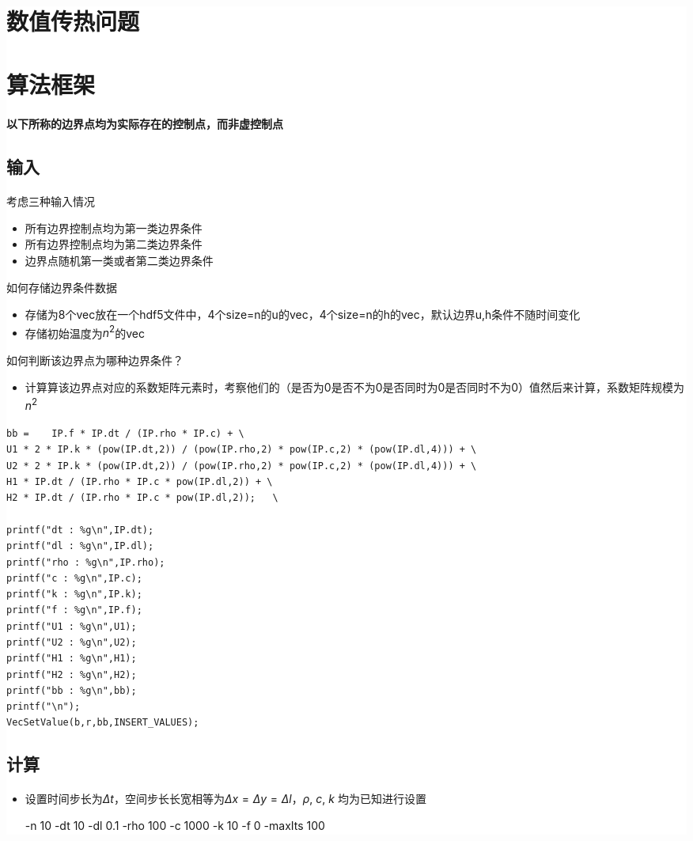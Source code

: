 # 数值传热问题

# 算法框架

**以下所称的边界点均为实际存在的控制点，而非虚控制点**

##  输入

考虑三种输入情况

- 所有边界控制点均为第一类边界条件
- 所有边界控制点均为第二类边界条件
- 边界点随机第一类或者第二类边界条件

如何存储边界条件数据

- 存储为8个vec放在一个hdf5文件中，4个size=n的u的vec，4个size=n的h的vec，默认边界u,h条件不随时间变化
- 存储初始温度为$n^2$的vec

如何判断该边界点为哪种边界条件？

- 计算算该边界点对应的系数矩阵元素时，考察他们的（是否为0是否不为0是否同时为0是否同时不为0）值然后来计算，系数矩阵规模为$n^2$

```
bb =    IP.f * IP.dt / (IP.rho * IP.c) + \
U1 * 2 * IP.k * (pow(IP.dt,2)) / (pow(IP.rho,2) * pow(IP.c,2) * (pow(IP.dl,4))) + \
U2 * 2 * IP.k * (pow(IP.dt,2)) / (pow(IP.rho,2) * pow(IP.c,2) * (pow(IP.dl,4))) + \
H1 * IP.dt / (IP.rho * IP.c * pow(IP.dl,2)) + \
H2 * IP.dt / (IP.rho * IP.c * pow(IP.dl,2));   \

printf("dt : %g\n",IP.dt);
printf("dl : %g\n",IP.dl);
printf("rho : %g\n",IP.rho);
printf("c : %g\n",IP.c);
printf("k : %g\n",IP.k);
printf("f : %g\n",IP.f);
printf("U1 : %g\n",U1);
printf("U2 : %g\n",U2);
printf("H1 : %g\n",H1);
printf("H2 : %g\n",H2);
printf("bb : %g\n",bb);
printf("\n");
VecSetValue(b,r,bb,INSERT_VALUES); 
```



## 计算

- 设置时间步长为$\Delta t$，空间步长长宽相等为$\Delta x=\Delta y=\Delta l$，$\rho,\ c,\ k$ 均为已知进行设置

  -n 10 -dt 10 -dl 0.1 -rho 100 -c 1000 -k 10 -f 0 -maxIts 100
